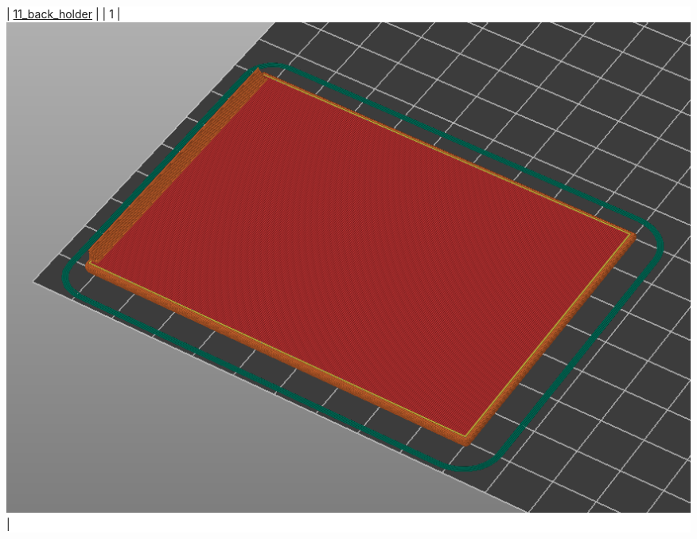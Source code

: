 | [11_back_holder](STL%20Files/11_back_holder.stl) |  | 1 | ![D](Pics/3dprinting/3dprinting-part-11.png) |